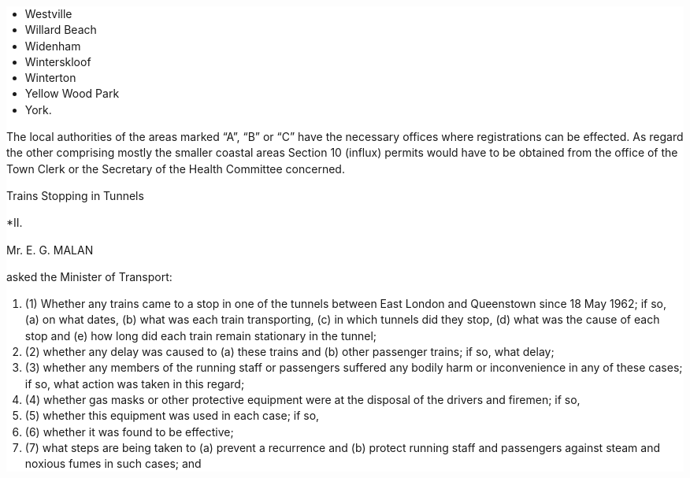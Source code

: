 <ul>

<li>Westville</li>

<li>Willard Beach</li>

<li>Widenham</li>

<li>Winterskloof</li>

<li>Winterton</li>

<li>Yellow Wood Park</li>

<li>York.</li>

</ul></li></ul>

</li></ol>

<p>The local authorities of the areas marked &#x201C;A&#x201D;, &#x201C;B&#x201D; or &#x201C;C&#x201D; have the necessary offices where registrations can be effected. As regard the other comprising mostly the smaller coastal areas Section 10 (influx) permits would have to be obtained from the office of the Town Clerk or the Secretary of the Health Committee concerned.</p>

</answer>

</oralStatements>

<oralStatements>

<heading>Trains Stopping in Tunnels</heading>

<question by="#malan" to="#minister_of_transport">

<num>*II.</num>

<from>Mr. E. G. MALAN</from>

<p>asked the Minister of Transport:</p>

<ol>

<li>(1) Whether any trains came to a stop in one of the tunnels between East London and Queenstown since 18 May 1962; if so, (a) on what dates, (b) what was each train transporting, (c) in which tunnels did they stop, (d) what was the cause of each stop and (e) how long did each train remain stationary in the tunnel;</li>

<li>(2) whether any delay was caused to (a) these trains and (b) other passenger trains; if so, what delay;</li>

<li>(3) whether any members of the running staff or passengers suffered any bodily harm or inconvenience in any of these cases; if so, what action was taken in this regard;</li>

<li>(4) whether gas masks or other protective equipment were at the disposal of the drivers and firemen; if so,</li>

<li>(5) whether this equipment was used in each case; if so,</li>

<li>(6) whether it was found to be effective;</li>

<li>(7) what steps are being taken to (a) prevent a recurrence and (b) protect running staff and passengers against steam and noxious fumes in such cases; and</li>
